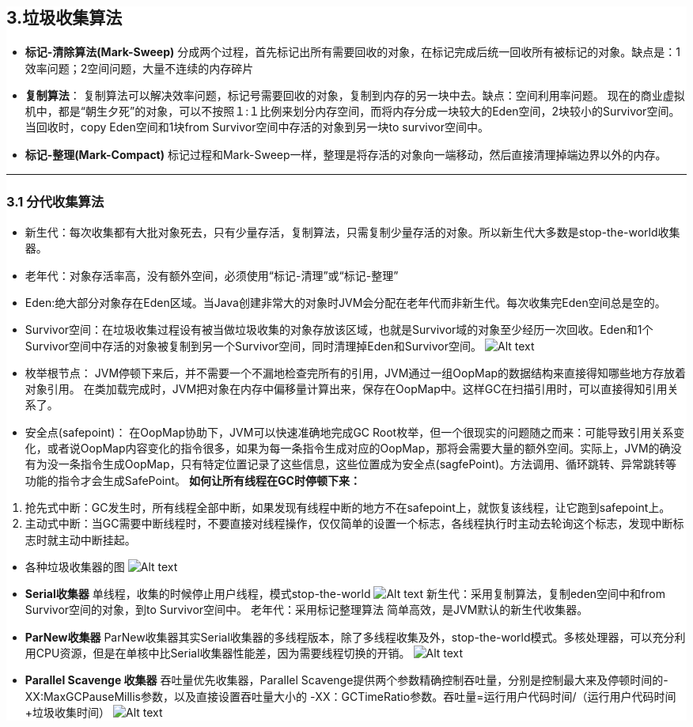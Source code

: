 ## 3.垃圾收集算法

- **标记-清除算法(Mark-Sweep)**
 分成两个过程，首先标记出所有需要回收的对象，在标记完成后统一回收所有被标记的对象。缺点是：1效率问题；2空间问题，大量不连续的内存碎片

- **复制算法**：
复制算法可以解决效率问题，标记号需要回收的对象，复制到内存的另一块中去。缺点：空间利用率问题。
现在的商业虚拟机中，都是“朝生夕死”的对象，可以不按照１:１比例来划分内存空间，而将内存分成一块较大的Eden空间，2块较小的Survivor空间。当回收时，copy Eden空间和1块from Survivor空间中存活的对象到另一块to survivor空间中。

- **标记-整理(Mark-Compact)**
标记过程和Mark-Sweep一样，整理是将存活的对象向一端移动，然后直接清理掉端边界以外的内存。

---------------------------------------------------------

### 3.1 分代收集算法
- 新生代：每次收集都有大批对象死去，只有少量存活，复制算法，只需复制少量存活的对象。所以新生代大多数是stop-the-world收集器。
- 老年代：对象存活率高，没有额外空间，必须使用“标记-清理”或“标记-整理”
- Eden:绝大部分对象存在Eden区域。当Java创建非常大的对象时JVM会分配在老年代而非新生代。每次收集完Eden空间总是空的。
- Survivor空间：在垃圾收集过程设有被当做垃圾收集的对象存放该区域，也就是Survivor域的对象至少经历一次回收。Eden和1个Survivor空间中存活的对象被复制到另一个Survivor空间，同时清理掉Eden和Survivor空间。
![Alt text](http://7xlamb.com1.z0.glb.clouddn.com/GC分代)

- 枚举根节点：
JVM停顿下来后，并不需要一个不漏地检查完所有的引用，JVM通过一组OopMap的数据结构来直接得知哪些地方存放着对象引用。
在类加载完成时，JVM把对象在内存中偏移量计算出来，保存在OopMap中。这样GC在扫描引用时，可以直接得知引用关系了。
- 安全点(safepoint)：
在OopMap协助下，JVM可以快速准确地完成GC Root枚举，但一个很现实的问题随之而来：可能导致引用关系变化，或者说OopMap内容变化的指令很多，如果为每一条指令生成对应的OopMap，那将会需要大量的额外空间。实际上，JVM的确没有为没一条指令生成OopMap，只有特定位置记录了这些信息，这些位置成为安全点(sagfePoint)。方法调用、循环跳转、异常跳转等功能的指令才会生成SafePoint。
**如何让所有线程在GC时停顿下来：**
1. 抢先式中断：GC发生时，所有线程全部中断，如果发现有线程中断的地方不在safepoint上，就恢复该线程，让它跑到safepoint上。
2. 主动式中断：当GC需要中断线程时，不要直接对线程操作，仅仅简单的设置一个标志，各线程执行时主动去轮询这个标志，发现中断标志时就主动中断挂起。

- 各种垃圾收集器的图
    ![Alt text](http://7xlamb.com1.z0.glb.clouddn.com/垃圾收集器的图.png)

- **Serial收集器**
 单线程，收集的时候停止用户线程，模式stop-the-world
 ![Alt text](http://7xlamb.com1.z0.glb.clouddn.com/jvmSerial收集器.png)
新生代：采用复制算法，复制eden空间中和from Survivor空间的对象，到to Survivor空间中。
老年代：采用标记整理算法
简单高效，是JVM默认的新生代收集器。

- **ParNew收集器**
 ParNew收集器其实Serial收集器的多线程版本，除了多线程收集及外，stop-the-world模式。多核处理器，可以充分利用CPU资源，但是在单核中比Serial收集器性能差，因为需要线程切换的开销。
![Alt text](http://7xlamb.com1.z0.glb.clouddn.com/jvmParNew收集器.png)



- **Parallel Scavenge 收集器**
 吞吐量优先收集器，Parallel Scavenge提供两个参数精确控制吞吐量，分别是控制最大来及停顿时间的-XX:MaxGCPauseMillis参数，以及直接设置吞吐量大小的 -XX：GCTimeRatio参数。吞吐量=运行用户代码时间/（运行用户代码时间+垃圾收集时间）
![Alt text](http://7xlamb.com1.z0.glb.clouddn.com/jvmParallel%20Scavenge%20收集器.png)
